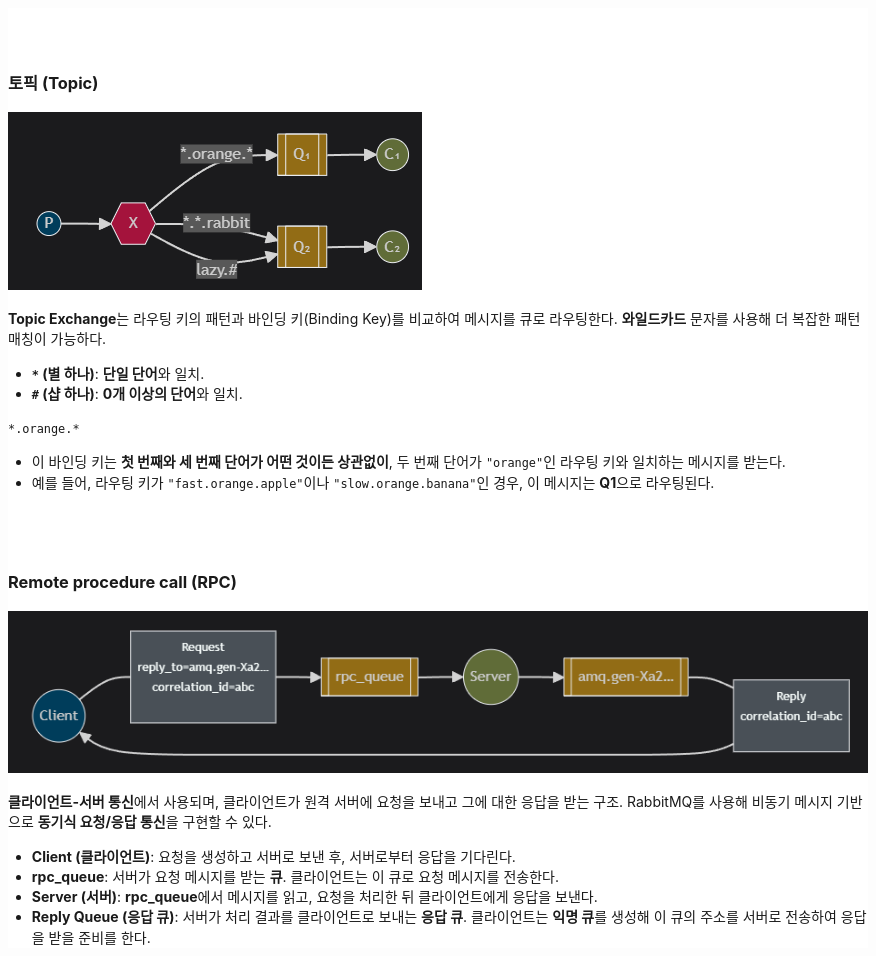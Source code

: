 <br>
<br>

### 토픽 (Topic)

![image.png](/Message%20Broker/img/rabbitMQ(5).png)

**Topic Exchange**는 라우팅 키의 패턴과 바인딩 키(Binding Key)를 비교하여 메시지를 큐로 라우팅한다. **와일드카드** 문자를 사용해 더 복잡한 패턴 매칭이 가능하다.

- **`*` (별 하나)**: **단일 단어**와 일치.
- **`#` (샵 하나)**: **0개 이상의 단어**와 일치.

```
*.orange.*
```

- 이 바인딩 키는 **첫 번째와 세 번째 단어가 어떤 것이든 상관없이**, 두 번째 단어가 `"orange"`인 라우팅 키와 일치하는 메시지를 받는다.
- 예를 들어, 라우팅 키가 `"fast.orange.apple"`이나 `"slow.orange.banana"`인 경우, 이 메시지는 **Q1**으로 라우팅된다.


<br>
<br>

### **Remote procedure call (RPC)**

![image.png](/Message%20Broker/img/rabbitMQ(6).png)

**클라이언트-서버 통신**에서 사용되며, 클라이언트가 원격 서버에 요청을 보내고 그에 대한 응답을 받는 구조.  RabbitMQ를 사용해 비동기 메시지 기반으로 **동기식 요청/응답 통신**을 구현할 수 있다.

- **Client (클라이언트)**: 요청을 생성하고 서버로 보낸 후, 서버로부터 응답을 기다린다.
- **rpc_queue**: 서버가 요청 메시지를 받는 **큐**. 클라이언트는 이 큐로 요청 메시지를 전송한다.
- **Server (서버)**: **rpc_queue**에서 메시지를 읽고, 요청을 처리한 뒤 클라이언트에게 응답을 보낸다.
- **Reply Queue (응답 큐)**: 서버가 처리 결과를 클라이언트로 보내는 **응답 큐**. 클라이언트는 **익명 큐**를 생성해 이 큐의 주소를 서버로 전송하여 응답을 받을 준비를 한다.

